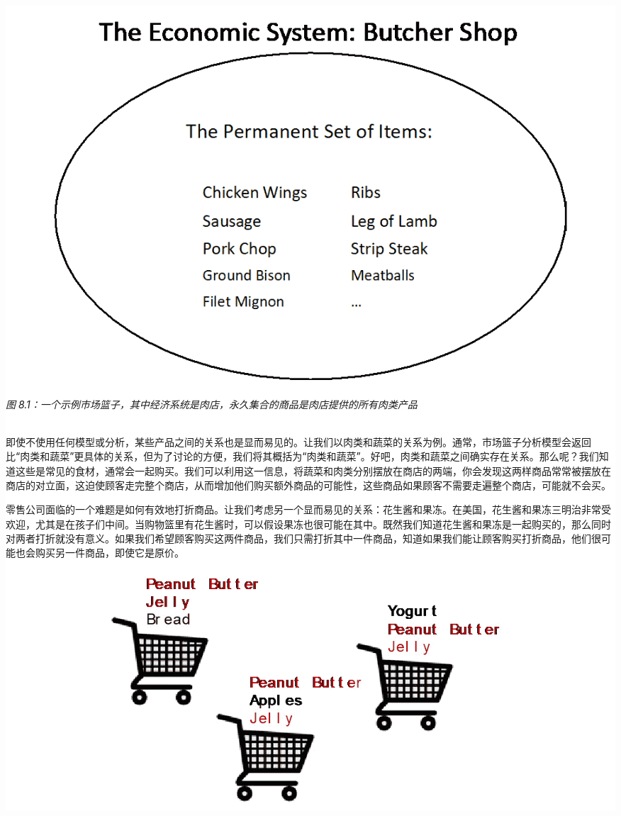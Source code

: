 ![图 8.1：一个示例市场篮子，其中经济系统是肉店，永久集合的商品是肉店提供的所有肉类产品](img/C12626_08_01.jpg)

###### 图 8.1：一个示例市场篮子，其中经济系统是肉店，永久集合的商品是肉店提供的所有肉类产品

即使不使用任何模型或分析，某些产品之间的关系也是显而易见的。让我们以肉类和蔬菜的关系为例。通常，市场篮子分析模型会返回比“肉类和蔬菜”更具体的关系，但为了讨论的方便，我们将其概括为“肉类和蔬菜”。好吧，肉类和蔬菜之间确实存在关系。那么呢？我们知道这些是常见的食材，通常会一起购买。我们可以利用这一信息，将蔬菜和肉类分别摆放在商店的两端，你会发现这两样商品常常被摆放在商店的对立面，这迫使顾客走完整个商店，从而增加他们购买额外商品的可能性，这些商品如果顾客不需要走遍整个商店，可能就不会买。

零售公司面临的一个难题是如何有效地打折商品。让我们考虑另一个显而易见的关系：花生酱和果冻。在美国，花生酱和果冻三明治非常受欢迎，尤其是在孩子们中间。当购物篮里有花生酱时，可以假设果冻也很可能在其中。既然我们知道花生酱和果冻是一起购买的，那么同时对两者打折就没有意义。如果我们希望顾客购买这两件商品，我们只需打折其中一件商品，知道如果我们能让顾客购买打折商品，他们很可能也会购买另一件商品，即使它是原价。

![图 8.2：市场篮子分析的可视化](img/C12626_08_02.jpg)
